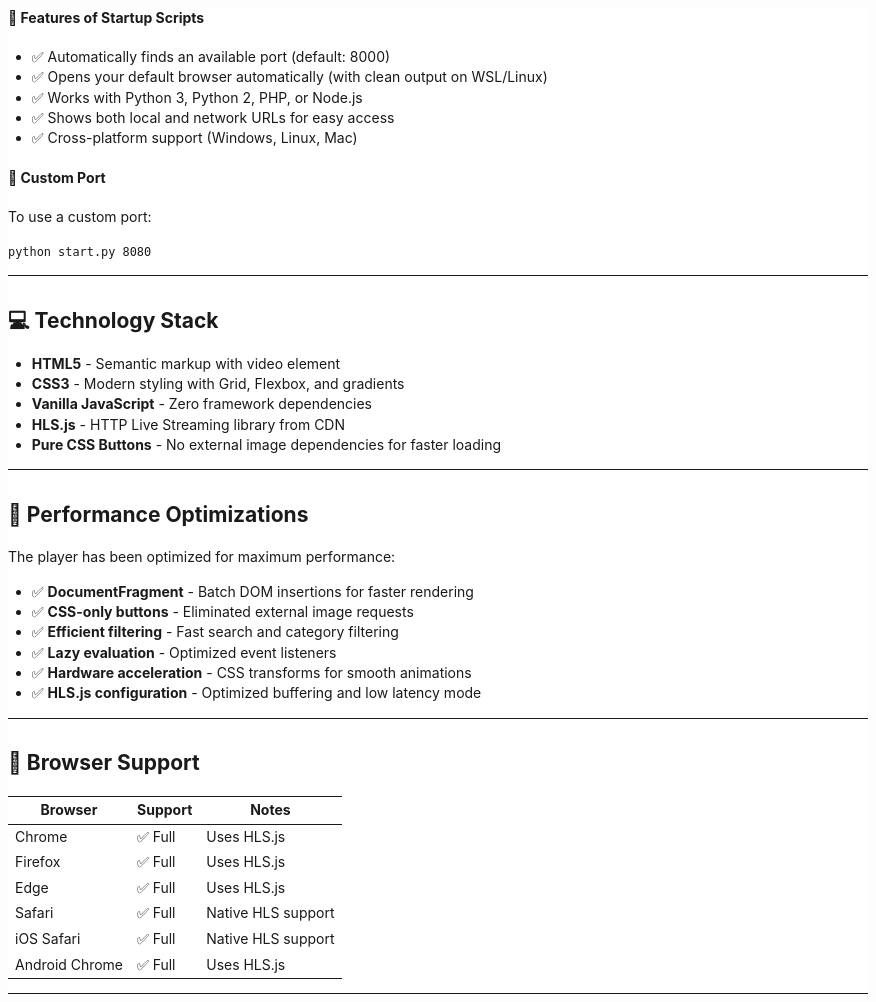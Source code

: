 #### 🎯 Features of Startup Scripts
- ✅ Automatically finds an available port (default: 8000)
- ✅ Opens your default browser automatically (with clean output on WSL/Linux)
- ✅ Works with Python 3, Python 2, PHP, or Node.js
- ✅ Shows both local and network URLs for easy access
- ✅ Cross-platform support (Windows, Linux, Mac)

#### 📝 Custom Port
To use a custom port:
```bash
python start.py 8080
```

---

## **💻 Technology Stack**

- **HTML5** - Semantic markup with video element
- **CSS3** - Modern styling with Grid, Flexbox, and gradients
- **Vanilla JavaScript** - Zero framework dependencies
- **HLS.js** - HTTP Live Streaming library from CDN
- **Pure CSS Buttons** - No external image dependencies for faster loading

---

## **🎯 Performance Optimizations**

The player has been optimized for maximum performance:

- ✅ **DocumentFragment** - Batch DOM insertions for faster rendering
- ✅ **CSS-only buttons** - Eliminated external image requests
- ✅ **Efficient filtering** - Fast search and category filtering
- ✅ **Lazy evaluation** - Optimized event listeners
- ✅ **Hardware acceleration** - CSS transforms for smooth animations
- ✅ **HLS.js configuration** - Optimized buffering and low latency mode

---

## **📱 Browser Support**

| Browser | Support | Notes |
|---------|---------|-------|
| Chrome | ✅ Full | Uses HLS.js |
| Firefox | ✅ Full | Uses HLS.js |
| Edge | ✅ Full | Uses HLS.js |
| Safari | ✅ Full | Native HLS support |
| iOS Safari | ✅ Full | Native HLS support |
| Android Chrome | ✅ Full | Uses HLS.js |

---